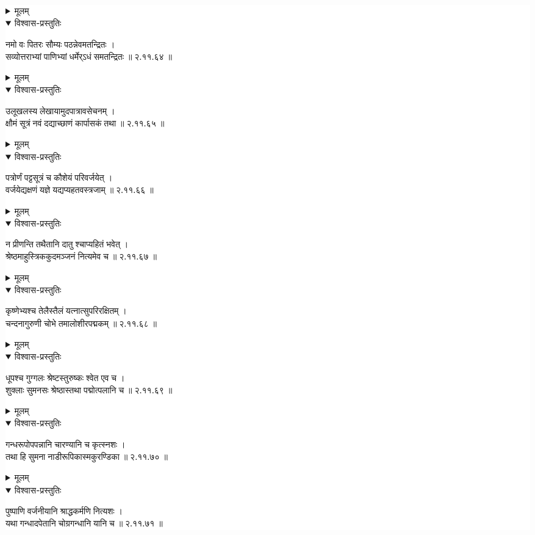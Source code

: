 <details><summary>मूलम्</summary></details>

<details open><summary>विश्वास-प्रस्तुतिः</summary>

नमो वः पितरः सौम्यः पठन्नेवमतन्द्रितः ।  
सव्योत्तराभ्यां पाणिभ्यां धर्मेर्ऽधं समतन्द्रितः ॥ २.११.६४ ॥
</details>

<details><summary>मूलम्</summary></details>

<details open><summary>विश्वास-प्रस्तुतिः</summary>

उलूखलस्य लेखायामुदपात्रावसेचनम् ।  
क्षौमं सूत्रं नवं दद्याच्छाणं कार्पासकं तथा ॥ २.११.६५ ॥
</details>

<details><summary>मूलम्</summary></details>

<details open><summary>विश्वास-प्रस्तुतिः</summary>

पत्रोर्णं पट्टसूत्रं च कौशेयं परिवर्जयेत् ।  
वर्जयेद्यक्षणं यज्ञे यद्यप्यहतवस्त्रजाम् ॥ २.११.६६ ॥
</details>

<details><summary>मूलम्</summary></details>

<details open><summary>विश्वास-प्रस्तुतिः</summary>

न प्रीणन्ति तथैतानि दातु श्चाप्यहितं भवेत् ।  
श्रेष्ठमाहुस्त्रिककुदमञ्जनं नित्यमेव च ॥ २.११.६७ ॥
</details>

<details><summary>मूलम्</summary></details>

<details open><summary>विश्वास-प्रस्तुतिः</summary>

कृष्णेभ्यश्च तेलैस्तैलं यत्नात्सुपरिरक्षितम् ।  
चन्दनागुरुणी चोभे तमालोशीरपद्मकम् ॥ २.११.६८ ॥
</details>

<details><summary>मूलम्</summary></details>

<details open><summary>विश्वास-प्रस्तुतिः</summary>

धूपश्च गुग्गलः श्रेष्टस्तुरुष्कः श्वेत एव च ।  
शुक्लाः सुमनसः श्रेष्ठास्तथा पद्मोत्पलानि च ॥ २.११.६९ ॥
</details>

<details><summary>मूलम्</summary></details>

<details open><summary>विश्वास-प्रस्तुतिः</summary>

गन्धरूपोपपन्नानि चारण्यानि च कृत्स्नशः ।  
तथा हि सुमना नाडीरूपिकास्मकुरण्डिका ॥ २.११.७० ॥
</details>

<details><summary>मूलम्</summary></details>

<details open><summary>विश्वास-प्रस्तुतिः</summary>

पुष्पाणि वर्जनीयानि श्राद्धकर्मणि नित्यशः ।  
यथा गन्धादपेतानि चोग्रगन्धानि यानि च ॥ २.११.७१ ॥
</details>
